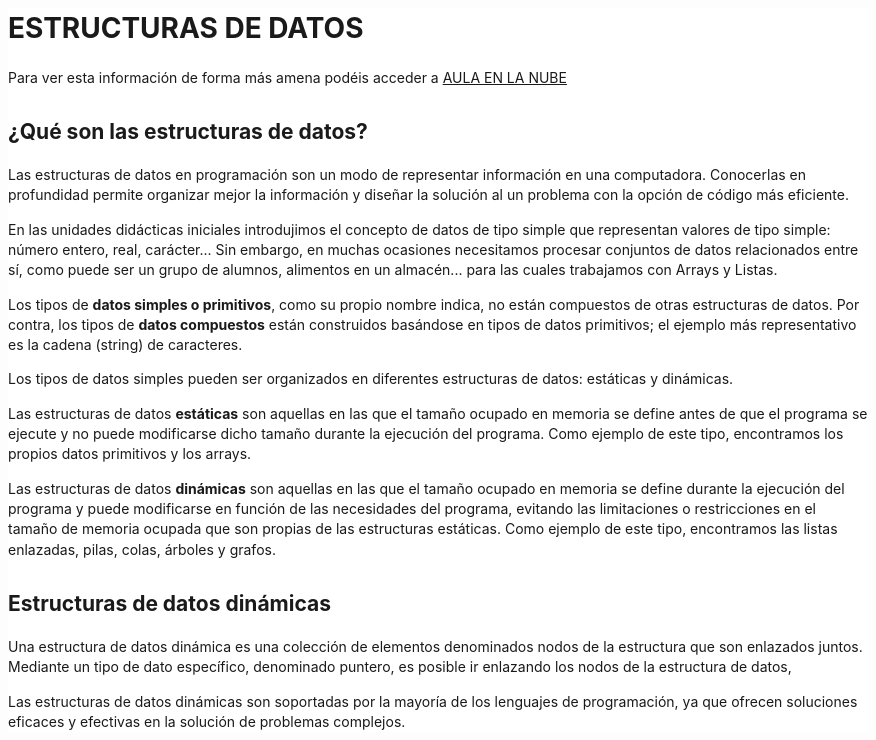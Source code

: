 # ESTRUCTURAS DE DATOS

Para ver esta información de forma más amena podéis acceder a [AULA EN LA NUBE](https://www.youtube.com/watch?v=4Wqiackpdgk&list=PLG1qdjD__qH6ULjW5iN8E45m5nkaCNbUu&index=143)

##  ¿Qué son las estructuras de datos?

Las estructuras de datos en programación son un modo de representar información en una computadora. Conocerlas 
en profundidad permite organizar mejor la información y diseñar la solución al un problema con la opción de código más 
eficiente.

En las unidades didácticas iniciales introdujimos el concepto de datos de tipo simple que representan valores de 
tipo simple: número entero, real, carácter... Sin embargo, en muchas ocasiones necesitamos procesar conjuntos de 
datos relacionados entre sí, como puede ser un grupo de alumnos, alimentos en un almacén... para las cuales 
trabajamos con Arrays y Listas.

Los tipos de __datos simples o primitivos__, como su propio nombre indica, no están compuestos de otras estructuras de 
datos. Por contra, los tipos de __datos compuestos__ están construidos basándose en tipos de datos primitivos; el 
ejemplo más representativo es la cadena (string) de caracteres.

Los tipos de datos simples pueden ser organizados en diferentes estructuras de datos: estáticas y dinámicas.

Las estructuras de datos __estáticas__ son aquellas en las que el tamaño ocupado en memoria se define antes de que el 
programa se ejecute y no puede modificarse dicho tamaño durante la ejecución del programa. Como ejemplo de este tipo,
encontramos los propios datos primitivos y los arrays.

Las estructuras de datos __dinámicas__ son aquellas en las que el tamaño ocupado en memoria se define durante la 
ejecución del programa y puede modificarse en función de las necesidades del programa, evitando las limitaciones o 
restricciones en el tamaño de memoria ocupada que son propias de las estructuras estáticas. Como ejemplo de este tipo, encontramos las listas 
enlazadas, pilas, colas, árboles y grafos.

## Estructuras de datos dinámicas

Una estructura de datos dinámica es una colección de elementos denominados nodos de la estructura que son enlazados juntos.
Mediante un tipo de dato específico, denominado puntero, es posible ir enlazando los nodos de la estructura de datos, 

Las estructuras de datos dinámicas son soportadas por la mayoría de los lenguajes de programación, ya que ofrecen 
soluciones eficaces y efectivas en la solución de problemas complejos. 
